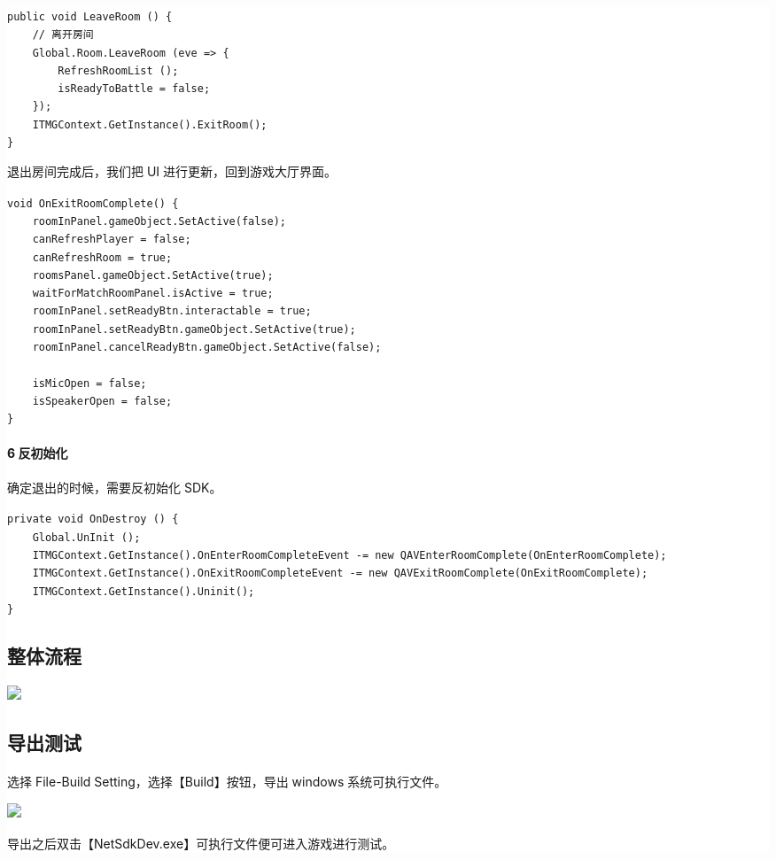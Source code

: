 ```
public void LeaveRoom () {
    // 离开房间
    Global.Room.LeaveRoom (eve => {
        RefreshRoomList ();
        isReadyToBattle = false;
    });
    ITMGContext.GetInstance().ExitRoom();
}
```

退出房间完成后，我们把 UI 进行更新，回到游戏大厅界面。

```
void OnExitRoomComplete() {
    roomInPanel.gameObject.SetActive(false);
    canRefreshPlayer = false;
    canRefreshRoom = true;
    roomsPanel.gameObject.SetActive(true);
    waitForMatchRoomPanel.isActive = true;
    roomInPanel.setReadyBtn.interactable = true;
    roomInPanel.setReadyBtn.gameObject.SetActive(true);
    roomInPanel.cancelReadyBtn.gameObject.SetActive(false);

    isMicOpen = false;
    isSpeakerOpen = false;
}
```


#### 6 反初始化
确定退出的时候，需要反初始化 SDK。

```
private void OnDestroy () {
    Global.UnInit ();
    ITMGContext.GetInstance().OnEnterRoomCompleteEvent -= new QAVEnterRoomComplete(OnEnterRoomComplete);
    ITMGContext.GetInstance().OnExitRoomCompleteEvent -= new QAVExitRoomComplete(OnExitRoomComplete);
    ITMGContext.GetInstance().Uninit();
}
```

## 整体流程


![](https://main.qcloudimg.com/raw/bac955db2f9a6827a0312ed195e1a7ac.png)


## 导出测试
选择 File-Build Setting，选择【Build】按钮，导出 windows 系统可执行文件。

![](https://main.qcloudimg.com/raw/c97c3412b66fe049f5d41734175f3b6d.png)

导出之后双击【NetSdkDev.exe】可执行文件便可进入游戏进行测试。

 
